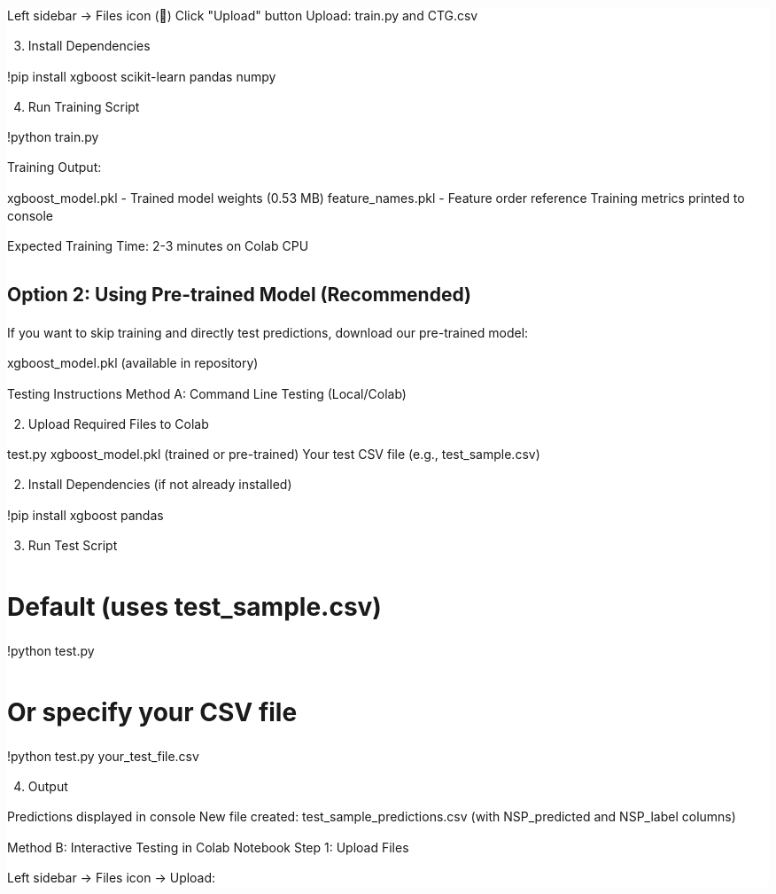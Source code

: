 Left sidebar → Files icon (📁)
Click "Upload" button
Upload: train.py and CTG.csv


3. Install Dependencies

!pip install xgboost scikit-learn pandas numpy

4. Run Training Script

!python train.py

Training Output:

xgboost_model.pkl - Trained model weights (0.53 MB)
feature_names.pkl - Feature order reference
Training metrics printed to console

Expected Training Time: 2-3 minutes on Colab CPU

## Option 2: Using Pre-trained Model (Recommended)
If you want to skip training and directly test predictions, download our pre-trained model:

xgboost_model.pkl (available in repository)


Testing Instructions
Method A: Command Line Testing (Local/Colab)

2. Upload Required Files to Colab

test.py
xgboost_model.pkl (trained or pre-trained)
Your test CSV file (e.g., test_sample.csv)


2. Install Dependencies (if not already installed)

!pip install xgboost pandas

3. Run Test Script

# Default (uses test_sample.csv)
!python test.py

# Or specify your CSV file
!python test.py your_test_file.csv

4. Output

Predictions displayed in console
New file created: test_sample_predictions.csv (with NSP_predicted and NSP_label columns)

Method B: Interactive Testing in Colab Notebook
Step 1: Upload Files

Left sidebar → Files icon → Upload:
